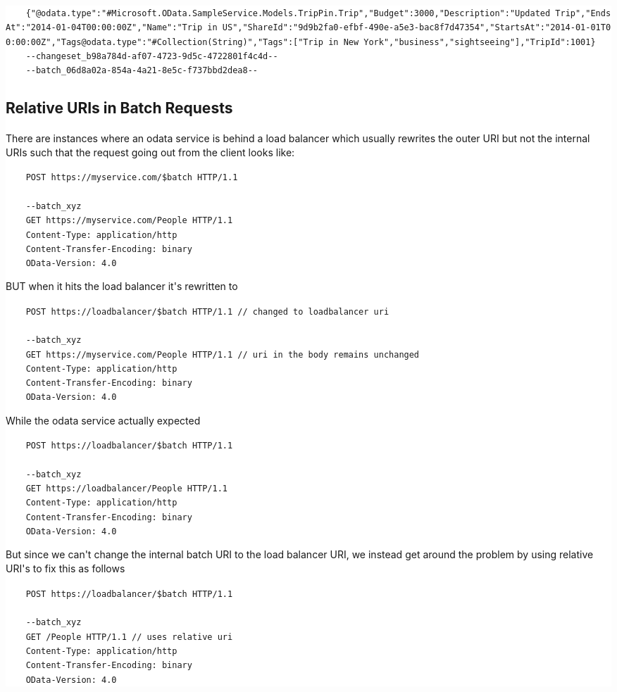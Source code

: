```html
	{"@odata.type":"#Microsoft.OData.SampleService.Models.TripPin.Trip","Budget":3000,"Description":"Updated Trip","EndsAt":"2014-01-04T00:00:00Z","Name":"Trip in US","ShareId":"9d9b2fa0-efbf-490e-a5e3-bac8f7d47354","StartsAt":"2014-01-01T00:00:00Z","Tags@odata.type":"#Collection(String)","Tags":["Trip in New York","business","sightseeing"],"TripId":1001}
	--changeset_b98a784d-af07-4723-9d5c-4722801f4c4d--
	--batch_06d8a02a-854a-4a21-8e5c-f737bbd2dea8--
```

## Relative URIs in Batch Requests
There are instances where an odata service is behind a load balancer which usually rewrites the outer URI but not the internal URIs such that the request going out from the client looks like:

```html
	POST https://myservice.com/$batch HTTP/1.1

	--batch_xyz
	GET https://myservice.com/People HTTP/1.1
	Content-Type: application/http
	Content-Transfer-Encoding: binary
	OData-Version: 4.0
```

BUT when it hits the load balancer it's rewritten to
```html
	POST https://loadbalancer/$batch HTTP/1.1 // changed to loadbalancer uri

	--batch_xyz
	GET https://myservice.com/People HTTP/1.1 // uri in the body remains unchanged
	Content-Type: application/http
	Content-Transfer-Encoding: binary
	OData-Version: 4.0
```

While the odata service actually expected
```html
	POST https://loadbalancer/$batch HTTP/1.1

	--batch_xyz
	GET https://loadbalancer/People HTTP/1.1
	Content-Type: application/http
	Content-Transfer-Encoding: binary
	OData-Version: 4.0
```

But since we can't change the internal batch URI to the load balancer URI, we instead get around the problem by using relative URI's to fix this as follows
```html
	POST https://loadbalancer/$batch HTTP/1.1

	--batch_xyz
	GET /People HTTP/1.1 // uses relative uri
	Content-Type: application/http
	Content-Transfer-Encoding: binary
	OData-Version: 4.0
```
